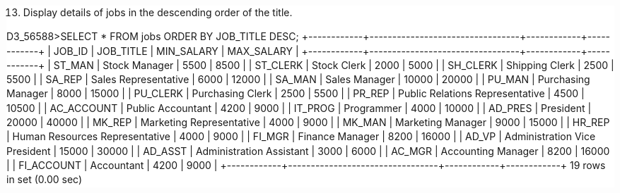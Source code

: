 








13. Display details of jobs in the descending order of the title.

D3_56588>SELECT * FROM jobs ORDER BY JOB_TITLE DESC;
+------------+---------------------------------+------------+------------+
| JOB_ID     | JOB_TITLE                       | MIN_SALARY | MAX_SALARY |
+------------+---------------------------------+------------+------------+
| ST_MAN     | Stock Manager                   |       5500 |       8500 |
| ST_CLERK   | Stock Clerk                     |       2000 |       5000 |
| SH_CLERK   | Shipping Clerk                  |       2500 |       5500 |
| SA_REP     | Sales Representative            |       6000 |      12000 |
| SA_MAN     | Sales Manager                   |      10000 |      20000 |
| PU_MAN     | Purchasing Manager              |       8000 |      15000 |
| PU_CLERK   | Purchasing Clerk                |       2500 |       5500 |
| PR_REP     | Public Relations Representative |       4500 |      10500 |
| AC_ACCOUNT | Public Accountant               |       4200 |       9000 |
| IT_PROG    | Programmer                      |       4000 |      10000 |
| AD_PRES    | President                       |      20000 |      40000 |
| MK_REP     | Marketing Representative        |       4000 |       9000 |
| MK_MAN     | Marketing Manager               |       9000 |      15000 |
| HR_REP     | Human Resources Representative  |       4000 |       9000 |
| FI_MGR     | Finance Manager                 |       8200 |      16000 |
| AD_VP      | Administration Vice President   |      15000 |      30000 |
| AD_ASST    | Administration Assistant        |       3000 |       6000 |
| AC_MGR     | Accounting Manager              |       8200 |      16000 |
| FI_ACCOUNT | Accountant                      |       4200 |       9000 |
+------------+---------------------------------+------------+------------+
19 rows in set (0.00 sec)









